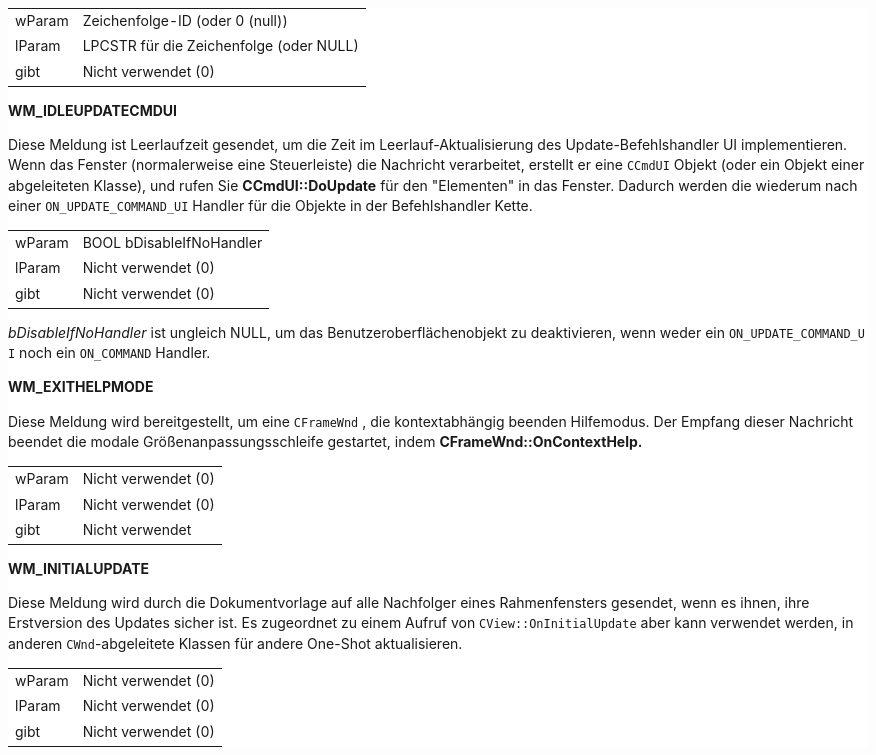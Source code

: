 |||  
|-|-|  
|wParam|Zeichenfolge-ID (oder 0 (null))|  
|lParam|LPCSTR für die Zeichenfolge (oder NULL)|  
|gibt|Nicht verwendet (0)|  
  
 **WM_IDLEUPDATECMDUI**  
  
 Diese Meldung ist Leerlaufzeit gesendet, um die Zeit im Leerlauf-Aktualisierung des Update-Befehlshandler UI implementieren. Wenn das Fenster (normalerweise eine Steuerleiste) die Nachricht verarbeitet, erstellt er eine `CCmdUI` Objekt (oder ein Objekt einer abgeleiteten Klasse), und rufen Sie **CCmdUI::DoUpdate** für den "Elementen" in das Fenster. Dadurch werden die wiederum nach einer `ON_UPDATE_COMMAND_UI` Handler für die Objekte in der Befehlshandler Kette.  
  
|||  
|-|-|  
|wParam|BOOL bDisableIfNoHandler|  
|lParam|Nicht verwendet (0)|  
|gibt|Nicht verwendet (0)|  
  
 *bDisableIfNoHandler* ist ungleich NULL, um das Benutzeroberflächenobjekt zu deaktivieren, wenn weder ein `ON_UPDATE_COMMAND_UI` noch ein `ON_COMMAND` Handler.  
  
 **WM_EXITHELPMODE**  
  
 Diese Meldung wird bereitgestellt, um eine `CFrameWnd` , die kontextabhängig beenden Hilfemodus. Der Empfang dieser Nachricht beendet die modale Größenanpassungsschleife gestartet, indem **CFrameWnd::OnContextHelp.**  
  
|||  
|-|-|  
|wParam|Nicht verwendet (0)|  
|lParam|Nicht verwendet (0)|  
|gibt|Nicht verwendet|  
  
 **WM_INITIALUPDATE**  
  
 Diese Meldung wird durch die Dokumentvorlage auf alle Nachfolger eines Rahmenfensters gesendet, wenn es ihnen, ihre Erstversion des Updates sicher ist. Es zugeordnet zu einem Aufruf von `CView::OnInitialUpdate` aber kann verwendet werden, in anderen `CWnd`-abgeleitete Klassen für andere One-Shot aktualisieren.  
  
|||  
|-|-|  
|wParam|Nicht verwendet (0)|  
|lParam|Nicht verwendet (0)|  
|gibt|Nicht verwendet (0)|  
  
